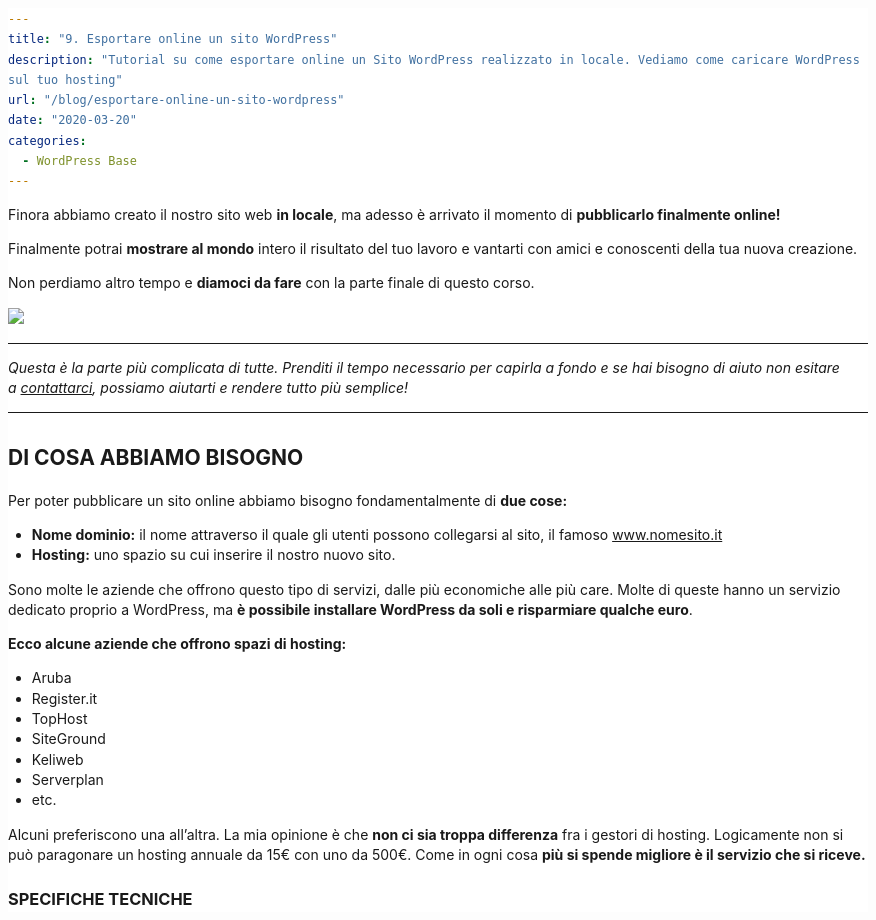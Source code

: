 ```yaml
---
title: "9. Esportare online un sito WordPress"
description: "Tutorial su come esportare online un Sito WordPress realizzato in locale. Vediamo come caricare WordPress sul tuo hosting"
url: "/blog/esportare-online-un-sito-wordpress"
date: "2020-03-20"
categories:
  - WordPress Base
---
```


Finora abbiamo creato il nostro sito web **in locale**, ma adesso è arrivato il momento di **pubblicarlo finalmente online!**

Finalmente potrai **mostrare al mondo** intero il risultato del tuo lavoro e vantarti con amici e conoscenti della tua nuova creazione.

Non perdiamo altro tempo e **diamoci da fare** con la parte finale di questo corso.

[![](images/scarica-gratis-desk.jpg)](.local/risorse-gratuite//)

* * *

_Questa è la parte più complicata di tutte. Prenditi il tempo necessario per capirla a fondo e se hai bisogno di aiuto non esitare a [contattarci](.local/assistenza/), possiamo aiutarti e rendere tutto più semplice!_

* * *

## DI COSA ABBIAMO BISOGNO

Per poter pubblicare un sito online abbiamo bisogno fondamentalmente di **due cose:**

- **Nome dominio:** il nome attraverso il quale gli utenti possono collegarsi al sito, il famoso www.nomesito.it
- **Hosting:** uno spazio su cui inserire il nostro nuovo sito.

Sono molte le aziende che offrono questo tipo di servizi, dalle più economiche alle più care. Molte di queste hanno un servizio dedicato proprio a WordPress, ma **è possibile installare WordPress da soli e risparmiare qualche euro**.

**Ecco alcune aziende che offrono spazi di hosting:**

- Aruba
- Register.it
- TopHost
- SiteGround
- Keliweb
- Serverplan
- etc.

Alcuni preferiscono una all’altra. La mia opinione è che **non ci sia troppa differenza** fra i gestori di hosting. Logicamente non si può paragonare un hosting annuale da 15€ con uno da 500€. Come in ogni cosa **più si spende migliore è il servizio che si riceve.**

### SPECIFICHE TECNICHE
